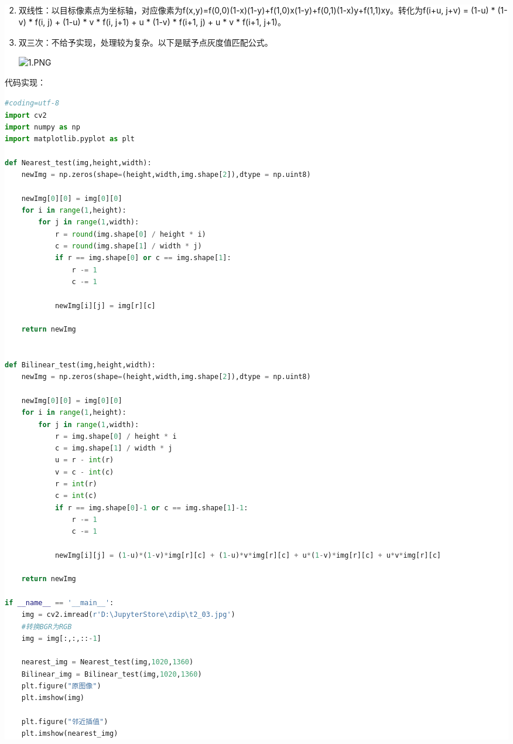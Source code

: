 2. 双线性：以目标像素点为坐标轴，对应像素为f(x,y)=f(0,0)(1-x)(1-y)+f(1,0)x(1-y)+f(0,1)(1-x)y+f(1,1)xy。转化为f(i+u, j+v) = (1-u) * (1-v) * f(i, j) + (1-u) * v * f(i, j+1) + u * (1-v) * f(i+1, j) + u * v * f(i+1, j+1)。

3. 双三次：不给予实现，处理较为复杂。以下是赋予点灰度值匹配公式。

   ![1.PNG](https://i.loli.net/2020/03/15/wRpWSO4zuPIjqXD.png)

代码实现：

```python
#coding=utf-8
import cv2
import numpy as np
import matplotlib.pyplot as plt

def Nearest_test(img,height,width):
    newImg = np.zeros(shape=(height,width,img.shape[2]),dtype = np.uint8)
    
    newImg[0][0] = img[0][0]
    for i in range(1,height):
        for j in range(1,width):
            r = round(img.shape[0] / height * i)
            c = round(img.shape[1] / width * j)
            if r == img.shape[0] or c == img.shape[1]:
                r -= 1
                c -= 1
                
            newImg[i][j] = img[r][c]
            
    return newImg


def Bilinear_test(img,height,width):
    newImg = np.zeros(shape=(height,width,img.shape[2]),dtype = np.uint8)
    
    newImg[0][0] = img[0][0]
    for i in range(1,height):
        for j in range(1,width):
            r = img.shape[0] / height * i
            c = img.shape[1] / width * j
            u = r - int(r)
            v = c - int(c)
            r = int(r)
            c = int(c)
            if r == img.shape[0]-1 or c == img.shape[1]-1:
                r -= 1
                c -= 1
                
            newImg[i][j] = (1-u)*(1-v)*img[r][c] + (1-u)*v*img[r][c] + u*(1-v)*img[r][c] + u*v*img[r][c]
            
    return newImg

if __name__ == '__main__':
    img = cv2.imread(r'D:\JupyterStore\zdip\t2_03.jpg')
    #转换BGR为RGB
    img = img[:,:,::-1]
    
    nearest_img = Nearest_test(img,1020,1360)
    Bilinear_img = Bilinear_test(img,1020,1360)
    plt.figure("原图像")
    plt.imshow(img) 
    
    plt.figure("邻近插值")
    plt.imshow(nearest_img)
```